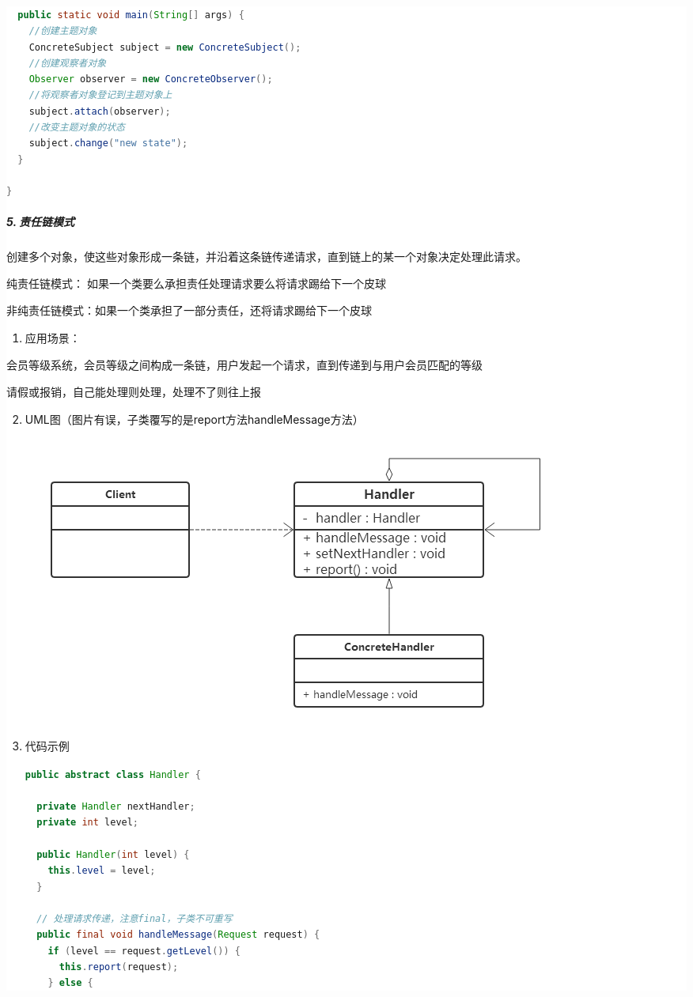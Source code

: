    ```java
     public static void main(String[] args) {
       //创建主题对象
       ConcreteSubject subject = new ConcreteSubject();
       //创建观察者对象
       Observer observer = new ConcreteObserver();
       //将观察者对象登记到主题对象上
       subject.attach(observer);
       //改变主题对象的状态
       subject.change("new state");
     }

   }
   ```

##### 5. 责任链模式

创建多个对象，使这些对象形成一条链，并沿着这条链传递请求，直到链上的某一个对象决定处理此请求。

纯责任链模式： 如果一个类要么承担责任处理请求要么将请求踢给下一个皮球

非纯责任链模式：如果一个类承担了一部分责任，还将请求踢给下一个皮球

1. 应用场景： 

会员等级系统，会员等级之间构成一条链，用户发起一个请求，直到传递到与用户会员匹配的等级

请假或报销，自己能处理则处理，处理不了则往上报

2. UML图（图片有误，子类覆写的是report方法handleMessage方法）

   ![img](https://github.com/925781609/pattern/blob/master/doc/Responsibility%20Chain.png)

3. 代码示例

   ```java
   public abstract class Handler {

     private Handler nextHandler;
     private int level;

     public Handler(int level) {
       this.level = level;
     }

     // 处理请求传递，注意final，子类不可重写
     public final void handleMessage(Request request) {
       if (level == request.getLevel()) {
         this.report(request);
       } else {
   ```